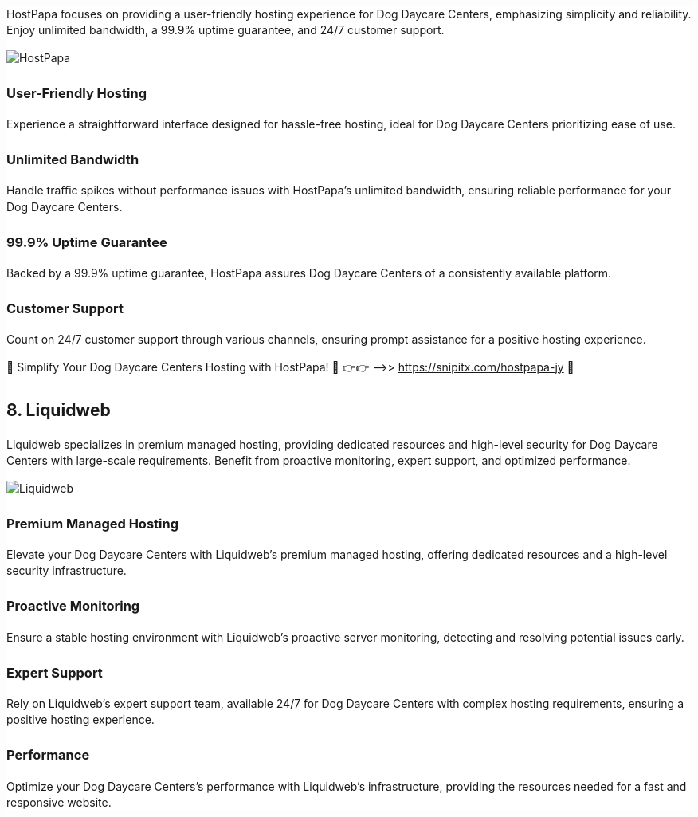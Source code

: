 HostPapa focuses on providing a user-friendly hosting experience for Dog Daycare Centers, emphasizing simplicity and reliability. Enjoy unlimited bandwidth, a 99.9% uptime guarantee, and 24/7 customer support.

![HostPapa](https://i.imgur.com/ouDTkvl.jpeg "HostPapa Hosting")

### User-Friendly Hosting
Experience a straightforward interface designed for hassle-free hosting, ideal for Dog Daycare Centers prioritizing ease of use.

### Unlimited Bandwidth
Handle traffic spikes without performance issues with HostPapa’s unlimited bandwidth, ensuring reliable performance for your Dog Daycare Centers.

### 99.9% Uptime Guarantee
Backed by a 99.9% uptime guarantee, HostPapa assures Dog Daycare Centers of a consistently available platform.

### Customer Support
Count on 24/7 customer support through various channels, ensuring prompt assistance for a positive hosting experience.

🌈 Simplify Your Dog Daycare Centers Hosting with HostPapa! 🚀
👉👉 -->> https://snipitx.com/hostpapa-jy 🚀

## 8. Liquidweb

Liquidweb specializes in premium managed hosting, providing dedicated resources and high-level security for Dog Daycare Centers with large-scale requirements. Benefit from proactive monitoring, expert support, and optimized performance.

![Liquidweb](https://i.imgur.com/4IvT9SC.jpeg "Liquidweb Hosting")

### Premium Managed Hosting
Elevate your Dog Daycare Centers with Liquidweb’s premium managed hosting, offering dedicated resources and a high-level security infrastructure.

### Proactive Monitoring
Ensure a stable hosting environment with Liquidweb’s proactive server monitoring, detecting and resolving potential issues early.

### Expert Support
Rely on Liquidweb’s expert support team, available 24/7 for Dog Daycare Centers with complex hosting requirements, ensuring a positive hosting experience.

### Performance
Optimize your Dog Daycare Centers’s performance with Liquidweb’s infrastructure, providing the resources needed for a fast and responsive website.
